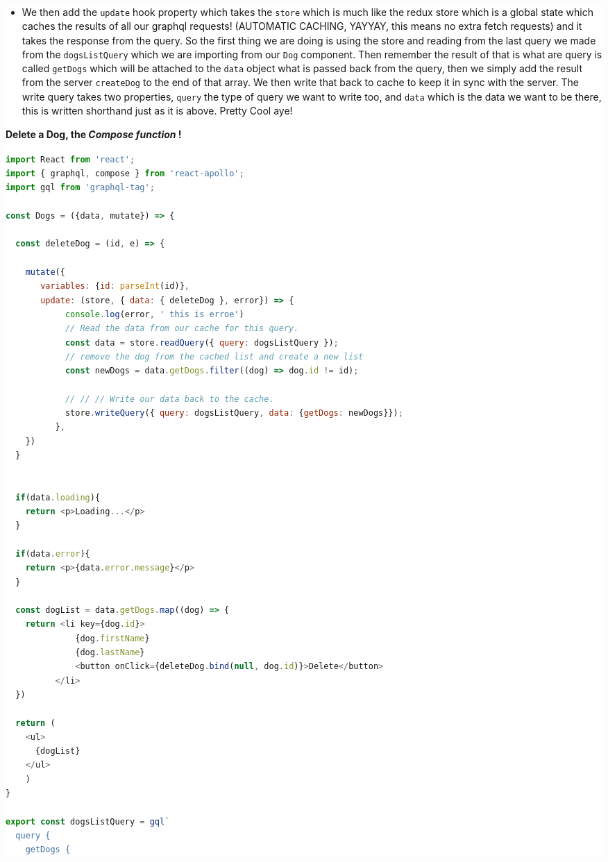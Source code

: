 - We then add the `update` hook property which takes the `store` which is much like the redux store which is a global state which caches the results of all our graphql requests! (AUTOMATIC CACHING, YAYYAY, this means no extra fetch requests) and it takes the response from the query.  So the first thing we are doing is using the store and reading from the last query we made from the `dogsListQuery` which we are importing from our `Dog` component.  Then remember the result of that is what are query is called `getDogs` which will be attached to the `data` object what is passed back from the query, then we simply add the result from the server `createDog` to the end of that array.  We then write that back to cache to keep it in sync with the server. The write query takes two properties, `query` the type of query we want to write too, and `data` which is the data we want to be there, this is written shorthand just as it is above.  Pretty Cool aye!


**Delete a Dog, the *Compose function* !**

```Dogs/index.js
import React from 'react';
import { graphql, compose } from 'react-apollo';
import gql from 'graphql-tag';

const Dogs = ({data, mutate}) => {
 
  const deleteDog = (id, e) => {
   
    mutate({
       variables: {id: parseInt(id)},
       update: (store, { data: { deleteDog }, error}) => {
            console.log(error, ' this is erroe')
            // Read the data from our cache for this query.
            const data = store.readQuery({ query: dogsListQuery });
            // remove the dog from the cached list and create a new list
            const newDogs = data.getDogs.filter((dog) => dog.id != id);
            
            // // // Write our data back to the cache.
            store.writeQuery({ query: dogsListQuery, data: {getDogs: newDogs}});
          },
    })
  }


  if(data.loading){
    return <p>Loading...</p>
  }

  if(data.error){
    return <p>{data.error.message}</p>
  }

  const dogList = data.getDogs.map((dog) => {
    return <li key={dog.id}>
              {dog.firstName}
              {dog.lastName}
              <button onClick={deleteDog.bind(null, dog.id)}>Delete</button>
          </li>
  })

  return (
    <ul>
      {dogList}
    </ul>
    )
}

export const dogsListQuery = gql`
  query {
    getDogs {
```
